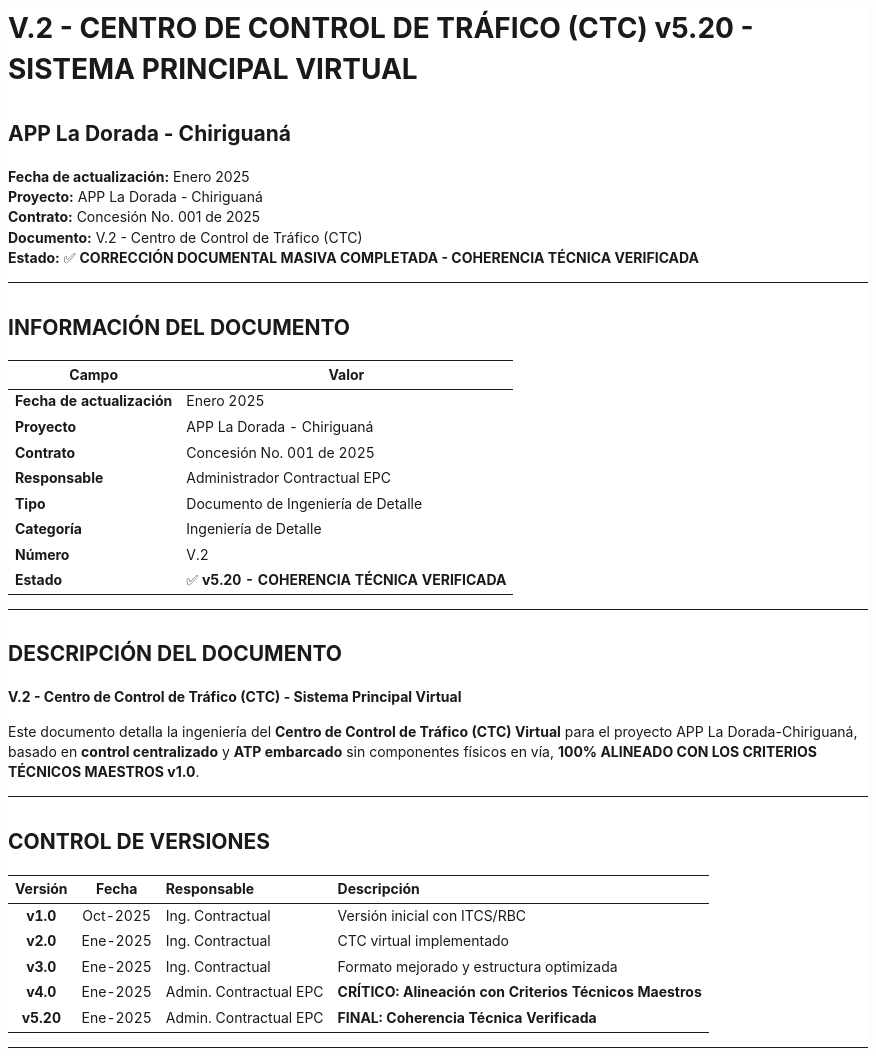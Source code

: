 ﻿# V.2 - CENTRO DE CONTROL DE TRÁFICO (CTC) v5.20 - SISTEMA PRINCIPAL VIRTUAL
## APP La Dorada - Chiriguaná

**Fecha de actualización:** Enero 2025  
**Proyecto:** APP La Dorada - Chiriguaná  
**Contrato:** Concesión No. 001 de 2025  
**Documento:** V.2 - Centro de Control de Tráfico (CTC)  
**Estado:** ✅ **CORRECCIÓN DOCUMENTAL MASIVA COMPLETADA - COHERENCIA TÉCNICA VERIFICADA**

---

## INFORMACIÓN DEL DOCUMENTO

| Campo | Valor |
|-------|-------|
| **Fecha de actualización** | Enero 2025 |
| **Proyecto** | APP La Dorada - Chiriguaná |
| **Contrato** | Concesión No. 001 de 2025 |
| **Responsable** | Administrador Contractual EPC |
| **Tipo** | Documento de Ingeniería de Detalle |
| **Categoría** | Ingeniería de Detalle |
| **Número** | V.2 |
| **Estado** | ✅ **v5.20 - COHERENCIA TÉCNICA VERIFICADA** |

---

## DESCRIPCIÓN DEL DOCUMENTO

**V.2 - Centro de Control de Tráfico (CTC) - Sistema Principal Virtual**

Este documento detalla la ingeniería del **Centro de Control de Tráfico (CTC) Virtual** para el proyecto APP La Dorada-Chiriguaná, basado en **control centralizado** y **ATP embarcado** sin componentes físicos en vía, **100% ALINEADO CON LOS CRITERIOS TÉCNICOS MAESTROS v1.0**.

---

## CONTROL DE VERSIONES

| Versión | Fecha | Responsable | Descripción |
|:---:|:---:|:---|:---|
| **v1.0** | Oct-2025 | Ing. Contractual | Versión inicial con ITCS/RBC |
| **v2.0** | Ene-2025 | Ing. Contractual | CTC virtual implementado |
| **v3.0** | Ene-2025 | Ing. Contractual | Formato mejorado y estructura optimizada |
| **v4.0** | Ene-2025 | Admin. Contractual EPC | **CRÍTICO: Alineación con Criterios Técnicos Maestros** |
| **v5.20** | Ene-2025 | Admin. Contractual EPC | **FINAL: Coherencia Técnica Verificada** |

---